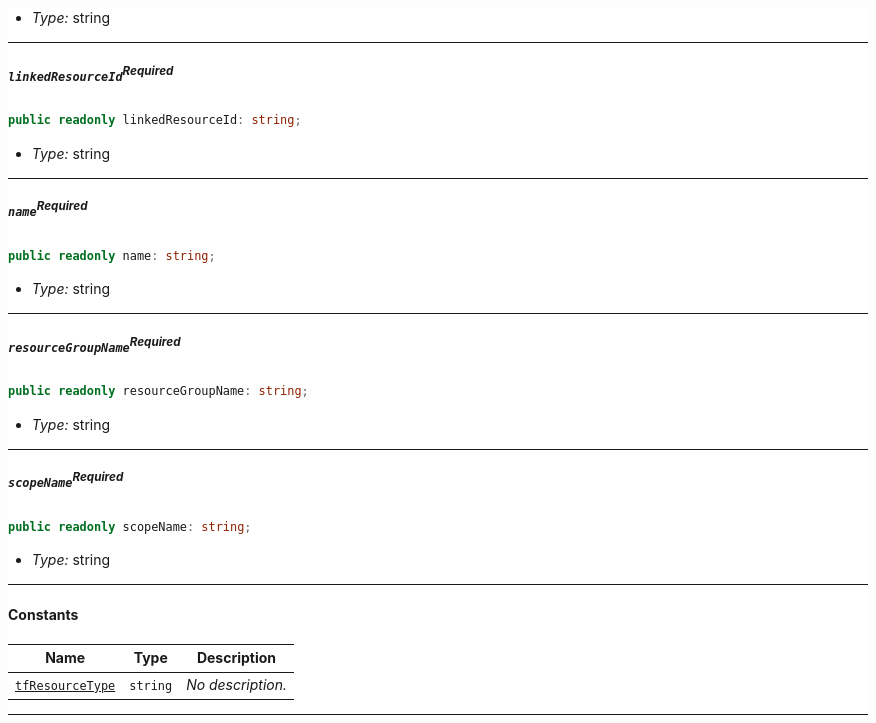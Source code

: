 - *Type:* string

---

##### `linkedResourceId`<sup>Required</sup> <a name="linkedResourceId" id="@cdktf/provider-azurerm.monitorPrivateLinkScopedService.MonitorPrivateLinkScopedService.property.linkedResourceId"></a>

```typescript
public readonly linkedResourceId: string;
```

- *Type:* string

---

##### `name`<sup>Required</sup> <a name="name" id="@cdktf/provider-azurerm.monitorPrivateLinkScopedService.MonitorPrivateLinkScopedService.property.name"></a>

```typescript
public readonly name: string;
```

- *Type:* string

---

##### `resourceGroupName`<sup>Required</sup> <a name="resourceGroupName" id="@cdktf/provider-azurerm.monitorPrivateLinkScopedService.MonitorPrivateLinkScopedService.property.resourceGroupName"></a>

```typescript
public readonly resourceGroupName: string;
```

- *Type:* string

---

##### `scopeName`<sup>Required</sup> <a name="scopeName" id="@cdktf/provider-azurerm.monitorPrivateLinkScopedService.MonitorPrivateLinkScopedService.property.scopeName"></a>

```typescript
public readonly scopeName: string;
```

- *Type:* string

---

#### Constants <a name="Constants" id="Constants"></a>

| **Name** | **Type** | **Description** |
| --- | --- | --- |
| <code><a href="#@cdktf/provider-azurerm.monitorPrivateLinkScopedService.MonitorPrivateLinkScopedService.property.tfResourceType">tfResourceType</a></code> | <code>string</code> | *No description.* |

---